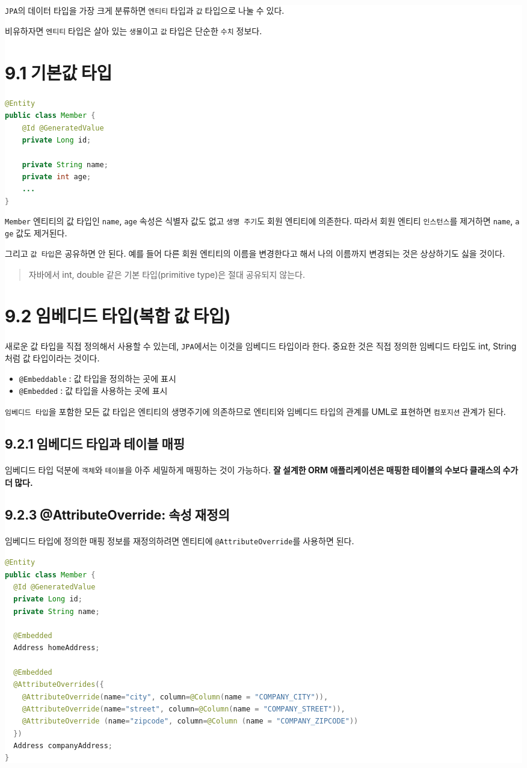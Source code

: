 `JPA`의 데이터 타입을 가장 크게 분류하면 `엔티티` 타입과 `값` 타입으로 나눌 수 있다.

비유하자면 `엔티티` 타입은 살아 있는 `생물`이고 `값` 타입은 단순한 `수치` 정보다.

# **9.1 기본값 타입**

```java
@Entity
public class Member {
	@Id @GeneratedValue
	private Long id;

	private String name;
	private int age;
	...
}
```

`Member` 엔티티의 값 타입인 `name`, `age` 속성은 식별자 값도 없고 `생명 주기`도 회원 엔티티에 의존한다. 따라서 회원 엔티티 `인스턴스`를 제거하면 `name`, `age` 값도 제거된다.

그리고 `값 타입`은 공유하면 안 된다. 예를 들어 다른 회원 엔티티의 이름을 변경한다고 해서 나의 이름까지 변경되는 것은 상상하기도 싫을 것이다.

> 자바에서 int, double 같은 기본 타입(primitive type)은 절대 공유되지 않는다.

# **9.2 임베디드 타입(복합 값 타입)**

새로운 값 타입을 직접 정의해서 사용할 수 있는데, `JPA`에서는 이것을 임베디드 타입이라 한다. 중요한 것은 직접 정의한 임베디드 타입도 int, String처럼 값 타입이라는 것이다.

- `@Embeddable` : 값 타입을 정의하는 곳에 표시
- `@Embedded` : 값 타입을 사용하는 곳에 표시

`임베디드 타입`을 포함한 모든 값 타입은 엔티티의 생명주기에 의존하므로 엔티티와 임베디드 타입의 관계를 UML로 표현하면 `컴포지션` 관계가 된다.

## **9.2.1 임베디드 타입과 테이블 매핑**

임베디드 타입 덕분에 `객체`와 `테이블`을 아주 세밀하게 매핑하는 것이 가능하다. **잘 설계한 ORM 애플리케이션은 매핑한 테이블의 수보다 클래스의 수가 더 많다.**

## **9.2.3 @AttributeOverride: 속성 재정의**

임베디드 타입에 정의한 매핑 정보를 재정의하려면 엔티티에 `@AttributeOverride`를 사용하면 된다.

```java
@Entity
public class Member {
  @Id @GeneratedValue
  private Long id;
  private String name;

  @Embedded
  Address homeAddress;

  @Embedded
  @AttributeOverrides({
    @AttributeOverride(name="city", column=@Column(name = "COMPANY_CITY")),
    @AttributeOverride(name="street", column=@Column(name = "COMPANY_STREET")),
    @AttributeOverride (name="zipcode", column=@Column (name = "COMPANY_ZIPCODE"))
  })
  Address companyAddress;
}
```
